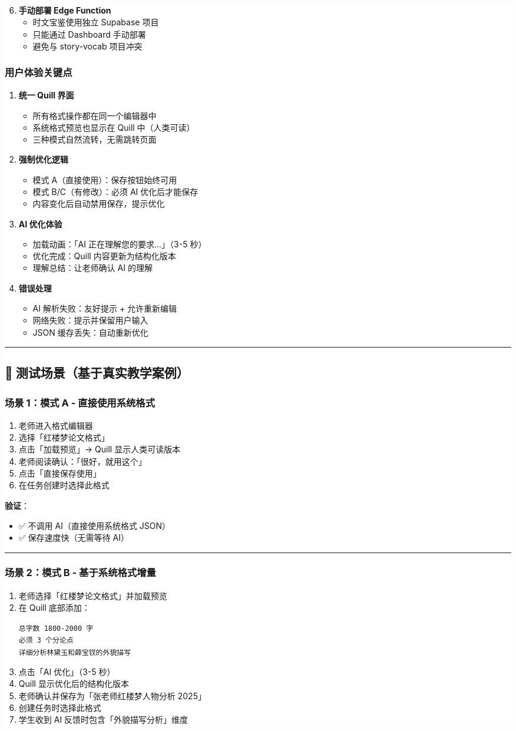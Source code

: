 6. **手动部署 Edge Function**
   - 时文宝鉴使用独立 Supabase 项目
   - 只能通过 Dashboard 手动部署
   - 避免与 story-vocab 项目冲突

### 用户体验关键点

1. **统一 Quill 界面**
   - 所有格式操作都在同一个编辑器中
   - 系统格式预览也显示在 Quill 中（人类可读）
   - 三种模式自然流转，无需跳转页面

2. **强制优化逻辑**
   - 模式 A（直接使用）：保存按钮始终可用
   - 模式 B/C（有修改）：必须 AI 优化后才能保存
   - 内容变化后自动禁用保存，提示优化

3. **AI 优化体验**
   - 加载动画：「AI 正在理解您的要求...」（3-5 秒）
   - 优化完成：Quill 内容更新为结构化版本
   - 理解总结：让老师确认 AI 的理解

4. **错误处理**
   - AI 解析失败：友好提示 + 允许重新编辑
   - 网络失败：提示并保留用户输入
   - JSON 缓存丢失：自动重新优化

---

## 🧪 测试场景（基于真实教学案例）

### 场景 1：模式 A - 直接使用系统格式

1. 老师进入格式编辑器
2. 选择「红楼梦论文格式」
3. 点击「加载预览」→ Quill 显示人类可读版本
4. 老师阅读确认：「很好，就用这个」
5. 点击「直接保存使用」
6. 在任务创建时选择此格式

**验证**：
- ✅ 不调用 AI（直接使用系统格式 JSON）
- ✅ 保存速度快（无需等待 AI）

---

### 场景 2：模式 B - 基于系统格式增量

1. 老师选择「红楼梦论文格式」并加载预览
2. 在 Quill 底部添加：
   ```
   总字数 1800-2000 字
   必须 3 个分论点
   详细分析林黛玉和薛宝钗的外貌描写
   ```
3. 点击「AI 优化」（3-5 秒）
4. Quill 显示优化后的结构化版本
5. 老师确认并保存为「张老师红楼梦人物分析 2025」
6. 创建任务时选择此格式
7. 学生收到 AI 反馈时包含「外貌描写分析」维度
